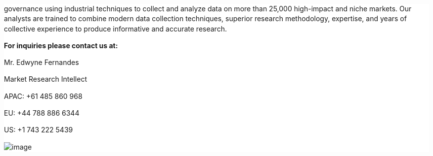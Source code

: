 governance using industrial techniques to collect and analyze data on more than 25,000 high-impact and niche markets. Our analysts are trained to combine modern data collection techniques, superior research methodology, expertise, and years of collective experience to produce informative and accurate research.</span></p><p><strong>For inquiries please contact us at:</strong></p><p>Mr. Edwyne Fernandes</p><p>Market Research Intellect</p><p>APAC: +61 485 860 968</p><p>EU: +44 788 886 6344</p><p>US: +1 743 222 5439</p>
![image](https://github.com/user-attachments/assets/b5626e69-69fd-41ba-bb9d-f630345e8427)
